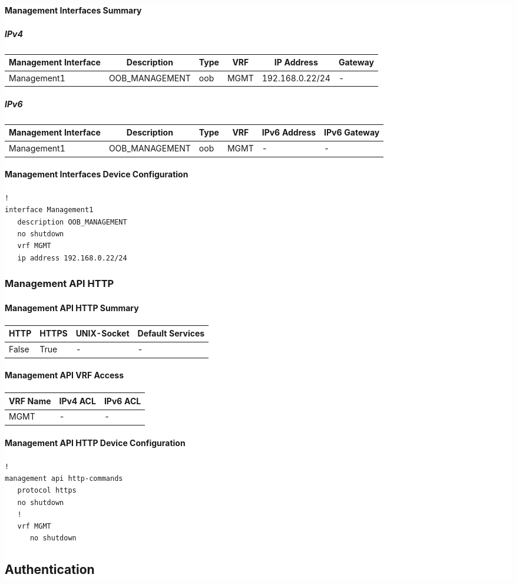 #### Management Interfaces Summary

##### IPv4

| Management Interface | Description | Type | VRF | IP Address | Gateway |
| -------------------- | ----------- | ---- | --- | ---------- | ------- |
| Management1 | OOB_MANAGEMENT | oob | MGMT | 192.168.0.22/24 | - |

##### IPv6

| Management Interface | Description | Type | VRF | IPv6 Address | IPv6 Gateway |
| -------------------- | ----------- | ---- | --- | ------------ | ------------ |
| Management1 | OOB_MANAGEMENT | oob | MGMT | - | - |

#### Management Interfaces Device Configuration

```eos
!
interface Management1
   description OOB_MANAGEMENT
   no shutdown
   vrf MGMT
   ip address 192.168.0.22/24
```

### Management API HTTP

#### Management API HTTP Summary

| HTTP | HTTPS | UNIX-Socket | Default Services |
| ---- | ----- | ----------- | ---------------- |
| False | True | - | - |

#### Management API VRF Access

| VRF Name | IPv4 ACL | IPv6 ACL |
| -------- | -------- | -------- |
| MGMT | - | - |

#### Management API HTTP Device Configuration

```eos
!
management api http-commands
   protocol https
   no shutdown
   !
   vrf MGMT
      no shutdown
```

## Authentication
